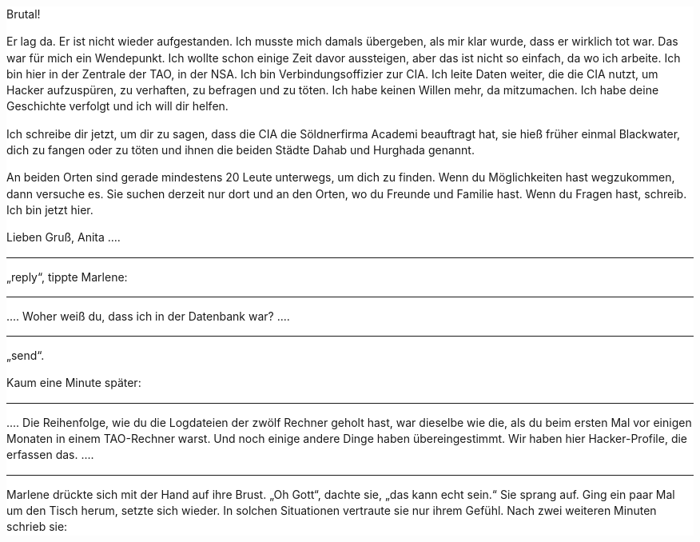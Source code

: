 Brutal!

Er lag da. Er ist nicht wieder aufgestanden. Ich musste
mich damals übergeben, als mir klar wurde, dass er wirklich
tot war. Das war für mich ein Wendepunkt. Ich wollte schon
einige Zeit davor aussteigen, aber das ist nicht so einfach,
da wo ich arbeite. Ich bin hier in der Zentrale der TAO,
in der NSA. Ich bin Verbindungsoffizier zur CIA. Ich leite
Daten weiter, die die CIA nutzt, um Hacker aufzuspüren, zu
verhaften, zu befragen und zu töten. Ich habe keinen Willen
mehr, da mitzumachen. Ich habe deine Geschichte verfolgt und
ich will dir helfen.

Ich schreibe dir jetzt, um dir zu sagen, dass die CIA
die Söldnerfirma Academi beauftragt hat, sie hieß früher
einmal Blackwater, dich zu fangen oder zu töten und ihnen
die beiden Städte Dahab und Hurghada genannt.

An beiden Orten sind gerade mindestens 20 Leute unterwegs,
um dich zu finden. Wenn du Möglichkeiten hast wegzukommen,
dann versuche es. Sie suchen derzeit nur dort und an den
Orten, wo du Freunde und Familie hast. Wenn du Fragen hast,
schreib. Ich bin jetzt hier.

Lieben Gruß, Anita
....
****

„reply“, tippte Marlene:

****
....
Woher weiß du, dass ich in der Datenbank war?
....
****

„send“.

Kaum eine Minute später:

****
....
Die Reihenfolge, wie du die Logdateien der zwölf Rechner
geholt hast, war dieselbe wie die, als du beim ersten 
Mal vor einigen Monaten in einem TAO-Rechner warst. Und
noch einige andere Dinge haben übereingestimmt. Wir haben
hier Hacker-Profile, die erfassen das.
....
****

Marlene drückte sich mit der Hand auf ihre Brust.
„Oh Gott“, dachte sie, „das kann echt sein.“ Sie sprang auf.
Ging ein paar Mal um den Tisch herum, setzte sich wieder.
In solchen Situationen vertraute sie nur ihrem Gefühl.
Nach zwei weiteren Minuten schrieb sie:
